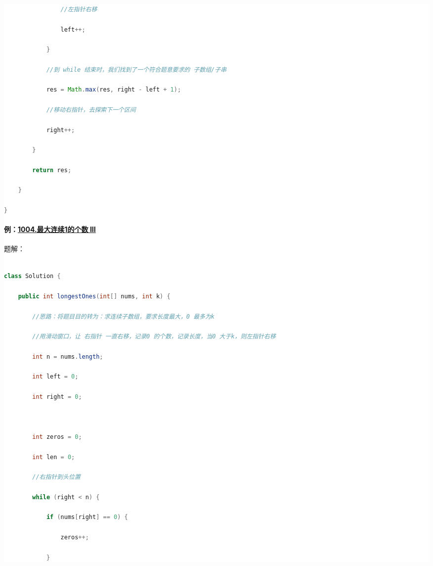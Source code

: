 ```Java [sol1-Java]
                //左指针右移

                left++;

            }

            //到 while 结束时，我们找到了一个符合题意要求的 子数组/子串

            res = Math.max(res, right - left + 1);

            //移动右指针，去探索下一个区间

            right++;

        }

        return res;

    }

}

```



#### 例：[1004.最大连续1的个数 III](https://leetcode-cn.com/problems/max-consecutive-ones-iii/) 



题解：



```Java [sol1-Java]

class Solution {

    public int longestOnes(int[] nums, int k) {

        //思路：将题目目的转为：求连续子数组，要求长度最大，0 最多为k

        //用滑动窗口，让 右指针 一直右移，记录0 的个数，记录长度，当0 大于k，则左指针右移

        int n = nums.length;

        int left = 0;

        int right = 0;



        int zeros = 0;

        int len = 0;

        //右指针到头位置

        while (right < n) {

            if (nums[right] == 0) {

                zeros++;

            }

```